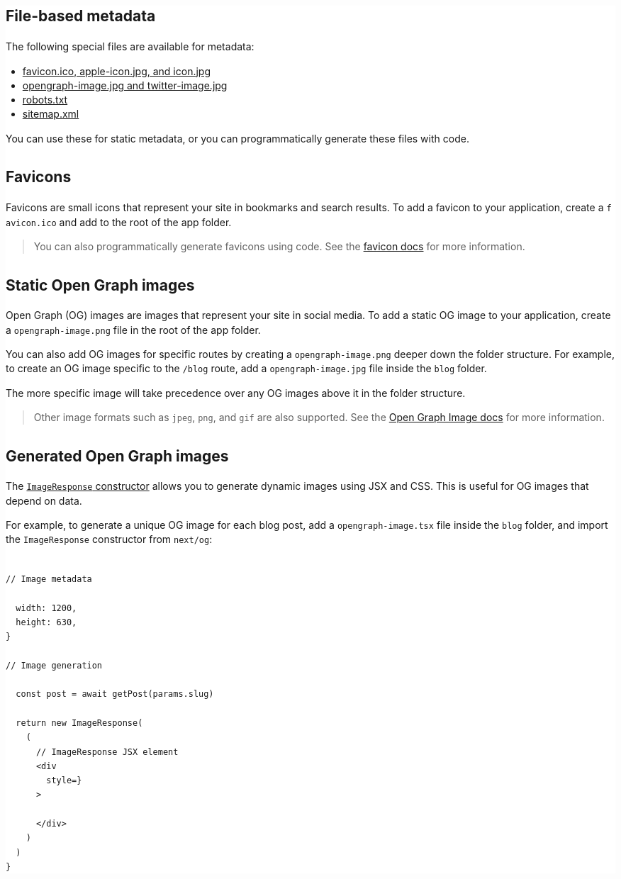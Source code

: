 ## File-based metadata

The following special files are available for metadata:

- [favicon.ico, apple-icon.jpg, and icon.jpg](/docs/app/api-reference/file-conventions/metadata/app-icons)
- [opengraph-image.jpg and twitter-image.jpg](/docs/app/api-reference/file-conventions/metadata/opengraph-image)
- [robots.txt](/docs/app/api-reference/file-conventions/metadata/robots)
- [sitemap.xml](/docs/app/api-reference/file-conventions/metadata/sitemap)

You can use these for static metadata, or you can programmatically generate these files with code.

## Favicons

Favicons are small icons that represent your site in bookmarks and search results. To add a favicon to your application, create a `favicon.ico` and add to the root of the app folder.

> You can also programmatically generate favicons using code. See the [favicon docs](/docs/app/api-reference/file-conventions/metadata/app-icons) for more information.

## Static Open Graph images

Open Graph (OG) images are images that represent your site in social media. To add a static OG image to your application, create a `opengraph-image.png` file in the root of the app folder.

You can also add OG images for specific routes by creating a `opengraph-image.png` deeper down the folder structure. For example, to create an OG image specific to the `/blog` route, add a `opengraph-image.jpg` file inside the `blog` folder.

The more specific image will take precedence over any OG images above it in the folder structure.

> Other image formats such as `jpeg`, `png`, and `gif` are also supported. See the [Open Graph Image docs](/docs/app/api-reference/file-conventions/metadata/opengraph-image) for more information.

## Generated Open Graph images

The [`ImageResponse` constructor](/docs/app/api-reference/functions/image-response) allows you to generate dynamic images using JSX and CSS. This is useful for OG images that depend on data.

For example, to generate a unique OG image for each blog post, add a `opengraph-image.tsx` file inside the `blog` folder, and import the `ImageResponse` constructor from `next/og`:

```tsx filename="app/blog/[slug]/opengraph-image.tsx" switcher

// Image metadata

  width: 1200,
  height: 630,
}

// Image generation

  const post = await getPost(params.slug)

  return new ImageResponse(
    (
      // ImageResponse JSX element
      <div
        style=}
      >

      </div>
    )
  )
}
```